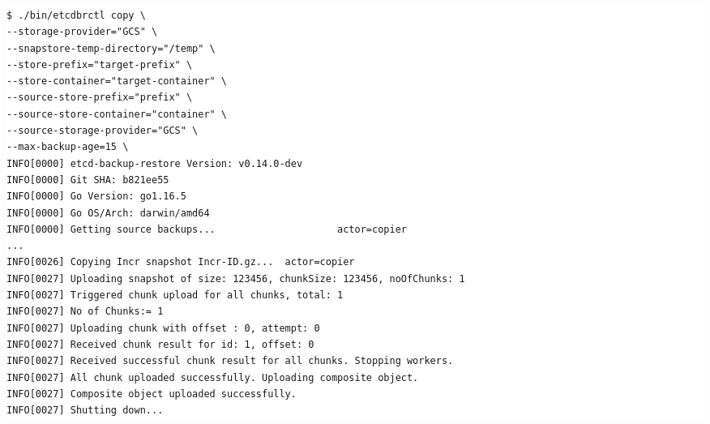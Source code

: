 ```console
$ ./bin/etcdbrctl copy \
--storage-provider="GCS" \
--snapstore-temp-directory="/temp" \
--store-prefix="target-prefix" \
--store-container="target-container" \
--source-store-prefix="prefix" \
--source-store-container="container" \
--source-storage-provider="GCS" \
--max-backup-age=15 \
INFO[0000] etcd-backup-restore Version: v0.14.0-dev
INFO[0000] Git SHA: b821ee55
INFO[0000] Go Version: go1.16.5
INFO[0000] Go OS/Arch: darwin/amd64
INFO[0000] Getting source backups...                     actor=copier
...
INFO[0026] Copying Incr snapshot Incr-ID.gz...  actor=copier
INFO[0027] Uploading snapshot of size: 123456, chunkSize: 123456, noOfChunks: 1
INFO[0027] Triggered chunk upload for all chunks, total: 1
INFO[0027] No of Chunks:= 1
INFO[0027] Uploading chunk with offset : 0, attempt: 0
INFO[0027] Received chunk result for id: 1, offset: 0
INFO[0027] Received successful chunk result for all chunks. Stopping workers.
INFO[0027] All chunk uploaded successfully. Uploading composite object.
INFO[0027] Composite object uploaded successfully.
INFO[0027] Shutting down...
```
